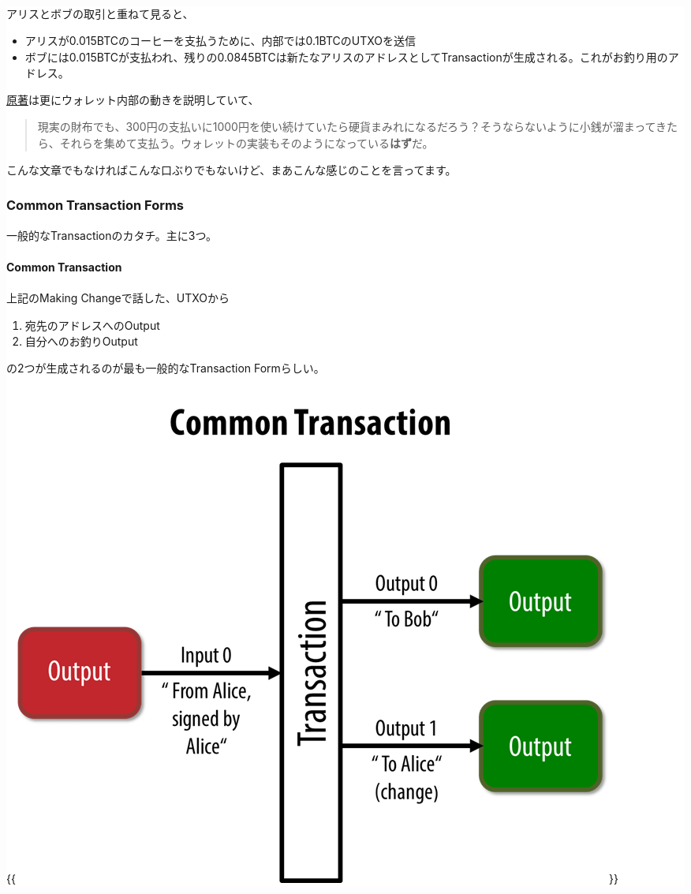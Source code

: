 アリスとボブの取引と重ねて見ると、

* アリスが0.015BTCのコーヒーを支払うために、内部では0.1BTCのUTXOを送信
* ボブには0.015BTCが支払われ、残りの0.0845BTCは新たなアリスのアドレスとしてTransactionが生成される。これがお釣り用のアドレス。

[原著](https://github.com/bitcoinbook/bitcoinbook/blob/develop/ch02.asciidoc#making-change)は更にウォレット内部の動きを説明していて、

> 現実の財布でも、300円の支払いに1000円を使い続けていたら硬貨まみれになるだろう？そうならないように小銭が溜まってきたら、それらを集めて支払う。ウォレットの実装もそのようになっている**はず**だ。

こんな文章でもなければこんな口ぶりでもないけど、まあこんな感じのことを言ってます。

### Common Transaction Forms

一般的なTransactionのカタチ。主に3つ。

#### Common Transaction

上記のMaking Changeで話した、UTXOから

1. 宛先のアドレスへのOutput
2. 自分へのお釣りOutput
   
の2つが生成されるのが最も一般的なTransaction Formらしい。

{{<img src="mbc2_0205.png">}}
